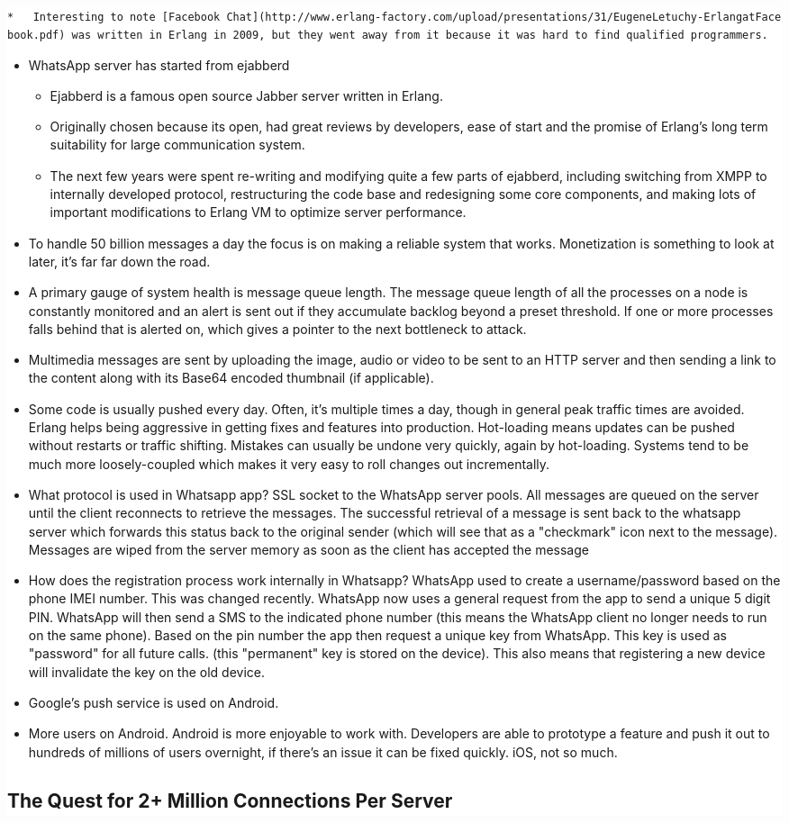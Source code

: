     *   Interesting to note [Facebook Chat](http://www.erlang-factory.com/upload/presentations/31/EugeneLetuchy-ErlangatFacebook.pdf) was written in Erlang in 2009, but they went away from it because it was hard to find qualified programmers.

*   <span>WhatsApp server has started from ejabberd</span>

    *   <span>Ejabberd is a famous open source Jabber server written in Erlang.</span>

    *   <span>Originally chosen because its open, had great reviews by developers, ease of start and the promise of Erlang’s long term suitability for large communication system.</span>

    *   <span>The next few years were spent re-writing and modifying quite a few parts of ejabberd, including switching from XMPP to internally developed protocol, restructuring the code base and redesigning some core components, and making lots of important modifications to Erlang VM to optimize server performance.</span>

*   <span>To handle 50 billion messages a day the focus is on making a reliable system that works. Monetization is something to look at later, it’s far far down the road.</span>

*   <span>A primary gauge of system health is message queue length. The message queue length of all the processes on a node is constantly monitored and an alert is sent out if they accumulate backlog beyond a preset threshold. If one or more processes falls behind that is alerted on, which gives a pointer to the next bottleneck to attack.</span>

*   <span>Multimedia messages are sent by uploading the image, audio or video to be sent to an HTTP server and then sending a link to the content along with its Base64 encoded thumbnail (if applicable).</span>

*   <span>Some code is usually pushed every day. Often, it’s multiple times a day, though in general peak traffic times are avoided. Erlang helps being aggressive in getting fixes and features into production. Hot-loading means updates can be pushed without restarts or traffic shifting. Mistakes can usually be undone very quickly, again by hot-loading. Systems tend to be much more loosely-coupled which makes it very easy to roll changes out incrementally.</span>

*   <span>What protocol is used in Whatsapp app? SSL socket to the WhatsApp server pools. All messages are queued on the server until the client reconnects to retrieve the messages. The successful retrieval of a message is sent back to the whatsapp server which forwards this status back to the original sender (which will see that as a "checkmark" icon next to the message). Messages are wiped from the server memory as soon as the client has accepted the message</span>

*   <span>How does the registration process work internally in Whatsapp? WhatsApp used to create a username/password based on the phone IMEI number. This was changed recently. WhatsApp now uses a general request from the app to send a unique 5 digit PIN. WhatsApp will then send a SMS to the indicated phone number (this means the WhatsApp client no longer needs to run on the same phone). Based on the pin number the app then request a unique key from WhatsApp. This key is used as "password" for all future calls. (this "permanent" key is stored on the device). This also means that registering a new device will invalidate the key on the old device.</span>

*   <span>Google’s push service is used on Android.</span>

*   <span>More users on Android. Android is more enjoyable to work with. Developers are able to prototype a feature and push it out to hundreds of millions of users overnight, if there’s an issue it can be fixed quickly. iOS, not so much.</span>

## <span>The Quest for 2+ Million Connections Per Server</span>
